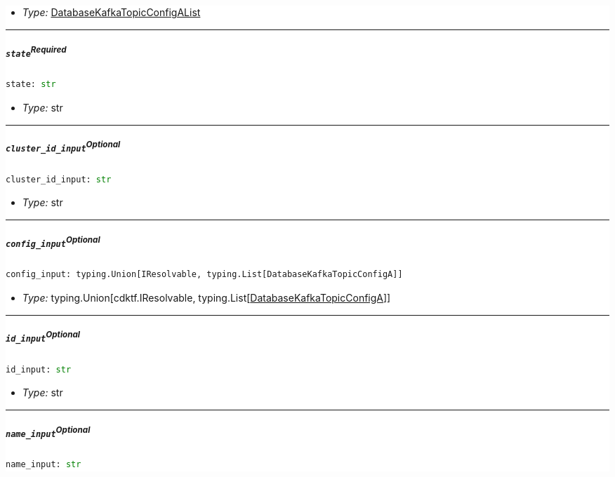 - *Type:* <a href="#@cdktf/provider-digitalocean.databaseKafkaTopic.DatabaseKafkaTopicConfigAList">DatabaseKafkaTopicConfigAList</a>

---

##### `state`<sup>Required</sup> <a name="state" id="@cdktf/provider-digitalocean.databaseKafkaTopic.DatabaseKafkaTopic.property.state"></a>

```python
state: str
```

- *Type:* str

---

##### `cluster_id_input`<sup>Optional</sup> <a name="cluster_id_input" id="@cdktf/provider-digitalocean.databaseKafkaTopic.DatabaseKafkaTopic.property.clusterIdInput"></a>

```python
cluster_id_input: str
```

- *Type:* str

---

##### `config_input`<sup>Optional</sup> <a name="config_input" id="@cdktf/provider-digitalocean.databaseKafkaTopic.DatabaseKafkaTopic.property.configInput"></a>

```python
config_input: typing.Union[IResolvable, typing.List[DatabaseKafkaTopicConfigA]]
```

- *Type:* typing.Union[cdktf.IResolvable, typing.List[<a href="#@cdktf/provider-digitalocean.databaseKafkaTopic.DatabaseKafkaTopicConfigA">DatabaseKafkaTopicConfigA</a>]]

---

##### `id_input`<sup>Optional</sup> <a name="id_input" id="@cdktf/provider-digitalocean.databaseKafkaTopic.DatabaseKafkaTopic.property.idInput"></a>

```python
id_input: str
```

- *Type:* str

---

##### `name_input`<sup>Optional</sup> <a name="name_input" id="@cdktf/provider-digitalocean.databaseKafkaTopic.DatabaseKafkaTopic.property.nameInput"></a>

```python
name_input: str
```
